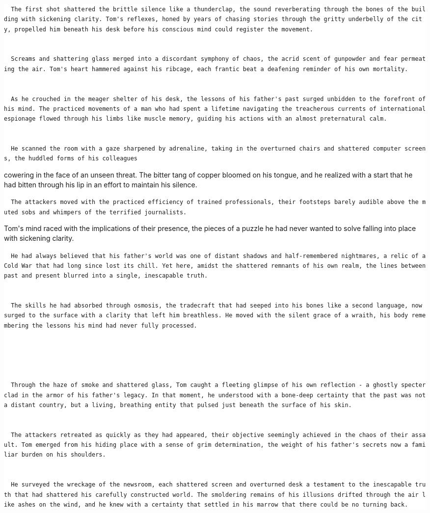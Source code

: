 


      The first shot shattered the brittle silence like a thunderclap, the sound reverberating through the bones of the building with sickening clarity. Tom's reflexes, honed by years of chasing stories through the gritty underbelly of the city, propelled him beneath his desk before his conscious mind could register the movement.


      Screams and shattering glass merged into a discordant symphony of chaos, the acrid scent of gunpowder and fear permeating the air. Tom's heart hammered against his ribcage, each frantic beat a deafening reminder of his own mortality.


      As he crouched in the meager shelter of his desk, the lessons of his father's past surged unbidden to the forefront of his mind. The practiced movements of a man who had spent a lifetime navigating the treacherous currents of international espionage flowed through his limbs like muscle memory, guiding his actions with an almost preternatural calm.


      He scanned the room with a gaze sharpened by adrenaline, taking in the overturned chairs and shattered computer screens, the huddled forms of his colleagues



cowering in the face of an unseen threat. The bitter tang of copper bloomed on his tongue, and he realized with a start that he had bitten through his lip in an effort to maintain his silence.


      The attackers moved with the practiced efficiency of trained professionals, their footsteps barely audible above the muted sobs and whimpers of the terrified journalists.
Tom's mind raced with the implications of their presence, the pieces of a puzzle he had never wanted to solve falling into place with sickening clarity.


      He had always believed that his father's world was one of distant shadows and half-remembered nightmares, a relic of a Cold War that had long since lost its chill. Yet here, amidst the shattered remnants of his own realm, the lines between past and present blurred into a single, inescapable truth.


      The skills he had absorbed through osmosis, the tradecraft that had seeped into his bones like a second language, now surged to the surface with a clarity that left him breathless. He moved with the silent grace of a wraith, his body remembering the lessons his mind had never fully processed.





      Through the haze of smoke and shattered glass, Tom caught a fleeting glimpse of his own reflection - a ghostly specter clad in the armor of his father's legacy. In that moment, he understood with a bone-deep certainty that the past was not a distant country, but a living, breathing entity that pulsed just beneath the surface of his skin.


      The attackers retreated as quickly as they had appeared, their objective seemingly achieved in the chaos of their assault. Tom emerged from his hiding place with a sense of grim determination, the weight of his father's secrets now a familiar burden on his shoulders.


      He surveyed the wreckage of the newsroom, each shattered screen and overturned desk a testament to the inescapable truth that had shattered his carefully constructed world. The smoldering remains of his illusions drifted through the air like ashes on the wind, and he knew with a certainty that settled in his marrow that there could be no turning back.
